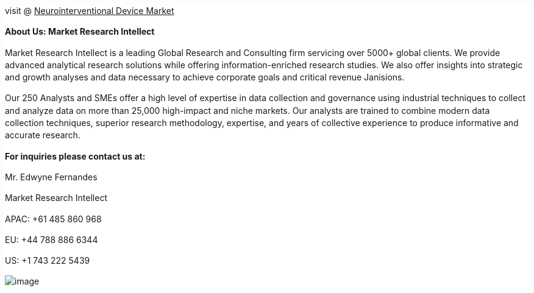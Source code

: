 visit&nbsp;@</strong>&nbsp;</span><span class="font-[700]"><a href="https://www.marketresearchintellect.com/product/global-neurointerventional-device-market-size-and-forecast/?utm_source=Linkedin&utm_medium=868" target="_blank" data-tracking-control-name="article-ssr-frontend-pulse_little-text-block" data-tracking-will-navigate="" data-test-link="">Neurointerventional Device Market</a></span></p><p><strong><span class="font-[700]">About Us: Market Research Intellect</span></strong></p><p><span class="">Market Research Intellect is a leading Global Research and Consulting firm servicing over 5000+ global clients. We provide advanced analytical research solutions while offering information-enriched research studies.&nbsp;</span>We also offer insights into strategic and growth analyses and data necessary to achieve corporate goals and critical revenue Janisions.</p><p><span class="">Our 250 Analysts and SMEs offer a high level of expertise in data collection and governance using industrial techniques to collect and analyze data on more than 25,000 high-impact and niche markets. Our analysts are trained to combine modern data collection techniques, superior research methodology, expertise, and years of collective experience to produce informative and accurate research.</span></p><p><strong>For inquiries please contact us at:</strong></p><p>Mr. Edwyne Fernandes</p><p>Market Research Intellect</p><p>APAC: +61 485 860 968</p><p>EU: +44 788 886 6344</p><p>US: +1 743 222 5439</p>
![image](https://github.com/user-attachments/assets/55b046a7-dca4-4214-bcc6-63327b542700)

